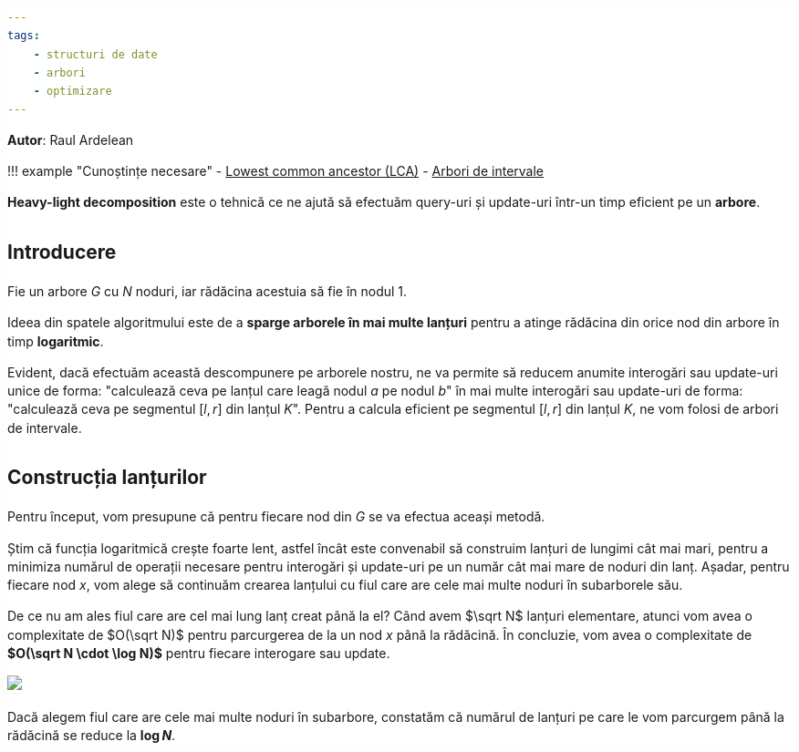 ```yaml
---
tags:
    - structuri de date
    - arbori
    - optimizare
---
```

**Autor**: Raul Ardelean

!!! example "Cunoștințe necesare"
    - [Lowest common ancestor (LCA)](../dificil/lowest-common-ancestor.md)
    - [Arbori de intervale](../dificil/segment-trees.md)

**Heavy-light decomposition** este o tehnică ce ne ajută să efectuăm query-uri
și update-uri într-un timp eficient pe un **arbore**.

## Introducere

Fie un arbore $G$ cu $N$ noduri, iar rădăcina acestuia să fie în nodul 1.

Ideea din spatele algoritmului este de a **sparge arborele în mai multe
lanțuri** pentru a atinge rădăcina din orice nod din arbore în timp
**logaritmic**.

Evident, dacă efectuăm această descompunere pe arborele nostru, ne va permite să
reducem anumite interogări sau update-uri unice de forma: "calculează ceva pe
lanțul care leagă nodul $a$ pe nodul $b$" în mai multe interogări sau update-uri
de forma: "calculează ceva pe segmentul $[l,r]$ din lanțul $K$". Pentru a
calcula eficient pe segmentul $[l,r]$ din lanțul $K$, ne vom folosi de arbori de
intervale.

## Construcția lanțurilor

Pentru început, vom presupune că pentru fiecare nod din $G$ se va efectua aceași metodă.

Știm că funcția logaritmică crește foarte lent, astfel încât este convenabil să
construim lanțuri de lungimi cât mai mari, pentru a minimiza numărul de operații
necesare pentru interogări și update-uri pe un număr cât mai mare de noduri din
lanț. Așadar, pentru fiecare nod $x$, vom alege să continuăm crearea lanțului cu
fiul care are cele mai multe noduri în subarborele său.

De ce nu am ales fiul care are cel mai lung lanț creat până la el? Când avem
$\sqrt N$ lanțuri elementare, atunci vom avea o complexitate de $O(\sqrt N)$
pentru parcurgerea de la un nod $x$ până la rădăcină. În concluzie, vom avea o
complexitate de **$O(\sqrt N \cdot \log N)$** pentru fiecare interogare sau
update.

![](../images/hld/pathssqrtn.png)

Dacă alegem fiul care are cele mai multe noduri în subarbore, constatăm că
numărul de lanțuri pe care le vom parcurgem până la rădăcină se reduce la
**$\log N$**.
